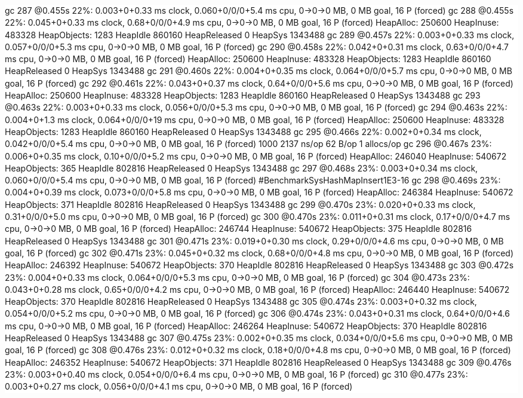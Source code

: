 gc 287 @0.455s 22%: 0.003+0+0.33 ms clock, 0.060+0/0/0+5.4 ms cpu, 0->0->0 MB, 0 MB goal, 16 P (forced)
gc 288 @0.455s 22%: 0.045+0+0.33 ms clock, 0.68+0/0/0+4.9 ms cpu, 0->0->0 MB, 0 MB goal, 16 P (forced)
HeapAlloc: 250600 HeapInuse: 483328 HeapObjects: 1283 HeapIdle 860160 HeapReleased 0 HeapSys 1343488
gc 289 @0.457s 22%: 0.003+0+0.33 ms clock, 0.057+0/0/0+5.3 ms cpu, 0->0->0 MB, 0 MB goal, 16 P (forced)
gc 290 @0.458s 22%: 0.042+0+0.31 ms clock, 0.63+0/0/0+4.7 ms cpu, 0->0->0 MB, 0 MB goal, 16 P (forced)
HeapAlloc: 250600 HeapInuse: 483328 HeapObjects: 1283 HeapIdle 860160 HeapReleased 0 HeapSys 1343488
gc 291 @0.460s 22%: 0.004+0+0.35 ms clock, 0.064+0/0/0+5.7 ms cpu, 0->0->0 MB, 0 MB goal, 16 P (forced)
gc 292 @0.461s 22%: 0.043+0+0.37 ms clock, 0.64+0/0/0+5.6 ms cpu, 0->0->0 MB, 0 MB goal, 16 P (forced)
HeapAlloc: 250600 HeapInuse: 483328 HeapObjects: 1283 HeapIdle 860160 HeapReleased 0 HeapSys 1343488
gc 293 @0.463s 22%: 0.003+0+0.33 ms clock, 0.056+0/0/0+5.3 ms cpu, 0->0->0 MB, 0 MB goal, 16 P (forced)
gc 294 @0.463s 22%: 0.004+0+1.3 ms clock, 0.064+0/0/0+19 ms cpu, 0->0->0 MB, 0 MB goal, 16 P (forced)
HeapAlloc: 250600 HeapInuse: 483328 HeapObjects: 1283 HeapIdle 860160 HeapReleased 0 HeapSys 1343488
gc 295 @0.466s 22%: 0.002+0+0.34 ms clock, 0.042+0/0/0+5.4 ms cpu, 0->0->0 MB, 0 MB goal, 16 P (forced)
    1000	      2137 ns/op	      62 B/op	       1 allocs/op
gc 296 @0.467s 23%: 0.006+0+0.35 ms clock, 0.10+0/0/0+5.2 ms cpu, 0->0->0 MB, 0 MB goal, 16 P (forced)
HeapAlloc: 246040 HeapInuse: 540672 HeapObjects: 365 HeapIdle 802816 HeapReleased 0 HeapSys 1343488
gc 297 @0.468s 23%: 0.003+0+0.34 ms clock, 0.060+0/0/0+5.4 ms cpu, 0->0->0 MB, 0 MB goal, 16 P (forced)
#BenchmarkSysHashMapInsert1E3-16                   	gc 298 @0.469s 23%: 0.004+0+0.39 ms clock, 0.073+0/0/0+5.8 ms cpu, 0->0->0 MB, 0 MB goal, 16 P (forced)
HeapAlloc: 246384 HeapInuse: 540672 HeapObjects: 371 HeapIdle 802816 HeapReleased 0 HeapSys 1343488
gc 299 @0.470s 23%: 0.020+0+0.33 ms clock, 0.31+0/0/0+5.0 ms cpu, 0->0->0 MB, 0 MB goal, 16 P (forced)
gc 300 @0.470s 23%: 0.011+0+0.31 ms clock, 0.17+0/0/0+4.7 ms cpu, 0->0->0 MB, 0 MB goal, 16 P (forced)
HeapAlloc: 246744 HeapInuse: 540672 HeapObjects: 375 HeapIdle 802816 HeapReleased 0 HeapSys 1343488
gc 301 @0.471s 23%: 0.019+0+0.30 ms clock, 0.29+0/0/0+4.6 ms cpu, 0->0->0 MB, 0 MB goal, 16 P (forced)
gc 302 @0.471s 23%: 0.045+0+0.32 ms clock, 0.68+0/0/0+4.8 ms cpu, 0->0->0 MB, 0 MB goal, 16 P (forced)
HeapAlloc: 246392 HeapInuse: 540672 HeapObjects: 370 HeapIdle 802816 HeapReleased 0 HeapSys 1343488
gc 303 @0.472s 23%: 0.004+0+0.33 ms clock, 0.064+0/0/0+5.3 ms cpu, 0->0->0 MB, 0 MB goal, 16 P (forced)
gc 304 @0.473s 23%: 0.043+0+0.28 ms clock, 0.65+0/0/0+4.2 ms cpu, 0->0->0 MB, 0 MB goal, 16 P (forced)
HeapAlloc: 246440 HeapInuse: 540672 HeapObjects: 370 HeapIdle 802816 HeapReleased 0 HeapSys 1343488
gc 305 @0.474s 23%: 0.003+0+0.32 ms clock, 0.054+0/0/0+5.2 ms cpu, 0->0->0 MB, 0 MB goal, 16 P (forced)
gc 306 @0.474s 23%: 0.043+0+0.31 ms clock, 0.64+0/0/0+4.6 ms cpu, 0->0->0 MB, 0 MB goal, 16 P (forced)
HeapAlloc: 246264 HeapInuse: 540672 HeapObjects: 370 HeapIdle 802816 HeapReleased 0 HeapSys 1343488
gc 307 @0.475s 23%: 0.002+0+0.35 ms clock, 0.034+0/0/0+5.6 ms cpu, 0->0->0 MB, 0 MB goal, 16 P (forced)
gc 308 @0.476s 23%: 0.012+0+0.32 ms clock, 0.18+0/0/0+4.8 ms cpu, 0->0->0 MB, 0 MB goal, 16 P (forced)
HeapAlloc: 246352 HeapInuse: 540672 HeapObjects: 371 HeapIdle 802816 HeapReleased 0 HeapSys 1343488
gc 309 @0.476s 23%: 0.003+0+0.40 ms clock, 0.054+0/0/0+6.4 ms cpu, 0->0->0 MB, 0 MB goal, 16 P (forced)
gc 310 @0.477s 23%: 0.003+0+0.27 ms clock, 0.056+0/0/0+4.1 ms cpu, 0->0->0 MB, 0 MB goal, 16 P (forced)
